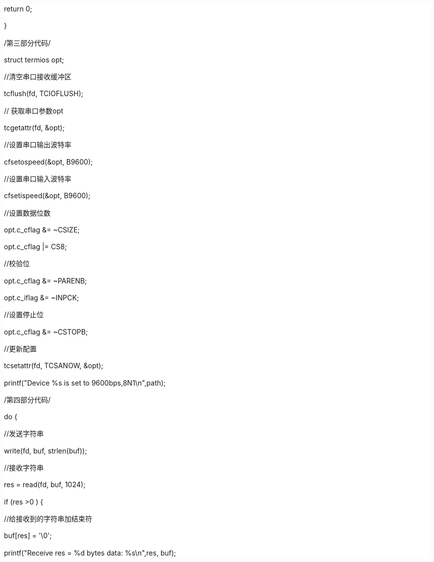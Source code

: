 return 0;

}

/第三部分代码/

struct termios opt;

//清空串口接收缓冲区

tcflush(fd, TCIOFLUSH);

// 获取串口参数opt

tcgetattr(fd, \&opt);

//设置串口输出波特率

cfsetospeed(&opt, B9600);

//设置串口输入波特率

cfsetispeed(&opt, B9600);

//设置数据位数

opt.c_cflag &= \~CSIZE;

opt.c_cflag \|= CS8;

//校验位

opt.c_cflag &= \~PARENB;

opt.c_iflag &= \~INPCK;

//设置停止位

opt.c_cflag &= \~CSTOPB;

//更新配置

tcsetattr(fd, TCSANOW, \&opt);

printf("Device %s is set to 9600bps,8N1\\n",path);

/第四部分代码/

do {

//发送字符串

write(fd, buf, strlen(buf));

//接收字符串

res = read(fd, buf, 1024);

if (res \>0 ) {

//给接收到的字符串加结束符

buf[res] = '\\0';

printf("Receive res = %d bytes data: %s\\n",res, buf);
